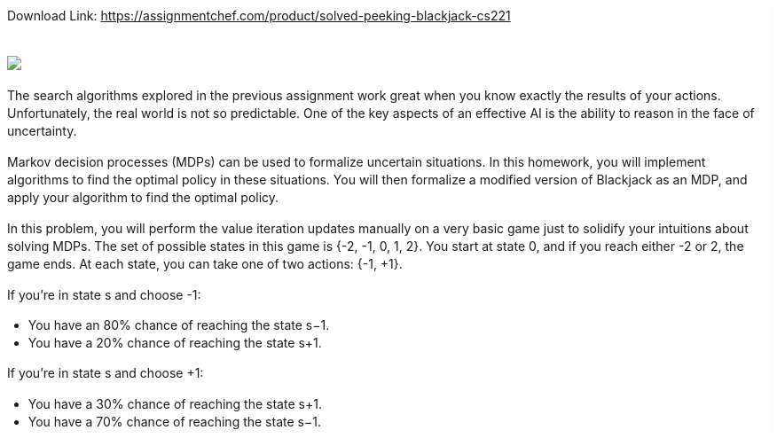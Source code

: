 Download Link: https://assignmentchef.com/product/solved-peeking-blackjack-cs221
<br>
<img decoding="async" data-src="blackjack.jpg" class="float-right lazyload" src="data:image/gif;base64,R0lGODlhAQABAAAAACH5BAEKAAEALAAAAAABAAEAAAICTAEAOw==">

 <noscript>

  <img decoding="async" class="float-right" src="blackjack.jpg">

 </noscript>

The search algorithms explored in the previous assignment work great when you know exactly the results of your actions. Unfortunately, the real world is not so predictable. One of the key aspects of an effective AI is the ability to reason in the face of uncertainty.

Markov decision processes (MDPs) can be used to formalize uncertain situations. In this homework, you will implement algorithms to find the optimal policy in these situations. You will then formalize a modified version of Blackjack as an MDP, and apply your algorithm to find the optimal policy.

In this problem, you will perform the value iteration updates manually on a very basic game just to solidify your intuitions about solving MDPs. The set of possible states in this game is {-2, -1, 0, 1, 2}. You start at state 0, and if you reach either -2 or 2, the game ends. At each state, you can take one of two actions: {-1, +1}.

If you’re in state <span id="MathJax-Element-1-Frame" class="MathJax" tabindex="0"><span id="MathJax-Span-1" class="math"><span id="MathJax-Span-2" class="mrow"><span id="MathJax-Span-3" class="mi">s</span></span></span></span> and choose -1:

<ul>

 <li>You have an 80% chance of reaching the state <span id="MathJax-Element-2-Frame" class="MathJax" tabindex="0"><span id="MathJax-Span-4" class="math"><span id="MathJax-Span-5" class="mrow"><span id="MathJax-Span-6" class="mi">s</span><span id="MathJax-Span-7" class="mo">−</span><span id="MathJax-Span-8" class="mn">1</span></span></span></span>.</li>

 <li>You have a 20% chance of reaching the state <span id="MathJax-Element-3-Frame" class="MathJax" tabindex="0"><span id="MathJax-Span-9" class="math"><span id="MathJax-Span-10" class="mrow"><span id="MathJax-Span-11" class="mi">s</span><span id="MathJax-Span-12" class="mo">+</span><span id="MathJax-Span-13" class="mn">1</span></span></span></span>.</li>

</ul>

If you’re in state <span id="MathJax-Element-4-Frame" class="MathJax" tabindex="0"><span id="MathJax-Span-14" class="math"><span id="MathJax-Span-15" class="mrow"><span id="MathJax-Span-16" class="mi">s</span></span></span></span> and choose +1:

<ul>

 <li>You have a 30% chance of reaching the state <span id="MathJax-Element-5-Frame" class="MathJax" tabindex="0"><span id="MathJax-Span-17" class="math"><span id="MathJax-Span-18" class="mrow"><span id="MathJax-Span-19" class="mi">s</span><span id="MathJax-Span-20" class="mo">+</span><span id="MathJax-Span-21" class="mn">1</span></span></span></span>.</li>

 <li>You have a 70% chance of reaching the state <span id="MathJax-Element-6-Frame" class="MathJax" tabindex="0"><span id="MathJax-Span-22" class="math"><span id="MathJax-Span-23" class="mrow"><span id="MathJax-Span-24" class="mi">s</span><span id="MathJax-Span-25" class="mo">−</span><span id="MathJax-Span-26" class="mn">1</span></span></span></span>.</li>
